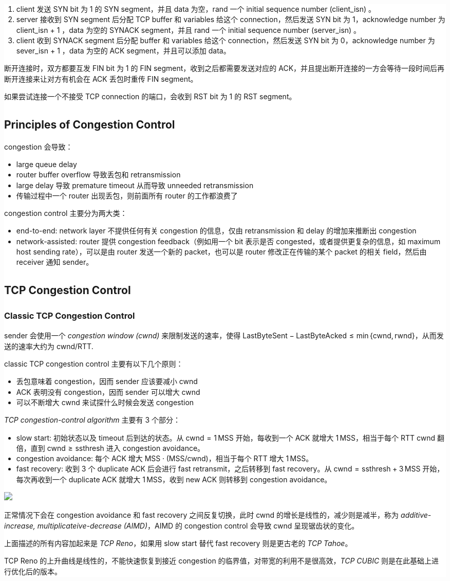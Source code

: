 1. client 发送 SYN bit 为 1 的 SYN segment，并且 data 为空，rand 一个 initial sequence number (client_isn) 。
2. server 接收到 SYN segment 后分配 TCP buffer 和 variables 给这个 connection，然后发送 SYN bit 为 1，acknowledge number 为 client_isn + 1 ，data 为空的 SYNACK segment，并且 rand 一个 initial sequence number (server_isn) 。
3. client 收到 SYNACK segment 后分配 buffer 和 variables 给这个 connection，然后发送 SYN bit 为 0，acknowledge number 为 sever_isn + 1 ，data 为空的 ACK segment，并且可以添加 data。

断开连接时，双方都要互发 FIN bit 为 1 的 FIN segment，收到之后都需要发送对应的 ACK，并且提出断开连接的一方会等待一段时间后再断开连接来让对方有机会在 ACK 丢包时重传 FIN segment。

如果尝试连接一个不接受 TCP connection 的端口，会收到 RST bit 为 1 的 RST segment。

## Principles of Congestion Control

congestion 会导致：

- large queue delay
- router buffer overflow 导致丢包和 retransmission
- large delay 导致 premature timeout 从而导致 unneeded retransmission
- 传输过程中一个 router 出现丢包，则前面所有 router 的工作都浪费了

congestion control 主要分为两大类：

- end-to-end: network layer 不提供任何有关 congestion 的信息，仅由 retransmission 和 delay 的增加来推断出 congestion
- network-assisted: router 提供 congestion feedback（例如用一个 bit 表示是否 congested，或者提供更复杂的信息，如 maximum host sending rate），可以是由 router 发送一个新的 packet，也可以是 router 修改正在传输的某个 packet 的相关 field，然后由 receiver 通知 sender。

## TCP Congestion Control

### Classic TCP Congestion Control

sender 会使用一个 *congestion window ($\mathrm{cwnd}$)* 来限制发送的速率，使得 $\mathrm{LastByteSent-LastByteAcked\le \min\{cwnd, rwnd\}}$，从而发送的速率大约为 $\mathrm{cwnd/RTT}$.

classic TCP congestion control 主要有以下几个原则：

- 丢包意味着 congestion，因而 sender 应该要减小 $\mathrm{cwnd}$
- ACK 表明没有 congestion，因而 sender 可以增大 $\mathrm{cwnd}$
- 可以不断增大 $\mathrm{cwnd}$ 来试探什么时候会发送 congestion

*TCP congestion-control algorithm* 主要有 3 个部分：

- slow start: 初始状态以及 timeout 后到达的状态。从 $\mathrm{cwnd=1\,MSS}$ 开始，每收到一个 ACK 就增大 $\mathrm{1\,MSS}$，相当于每个 RTT $\mathrm{cwnd}$ 翻倍，直到 $\mathrm{cwnd\ge ssthresh}$ 进入 congestion avoidance。
- congestion avoidance: 每个 ACK 增大 $\mathrm{MSS\cdot (MSS/cwnd)}$，相当于每个 RTT 增大 $\mathrm{1\,MSS}$。
- fast recovery: 收到 3 个 duplicate ACK 后会进行 fast retransmit，之后转移到 fast recovery。从 $\mathrm{cwnd=ssthresh+3\, MSS}$ 开始，每次再收到一个 duplicate ACK 就增大 $\mathrm{1\, MSS}$，收到 new ACK 则转移到 congestion avoidance。

![](https://fastly.jsdelivr.net/gh/f1a3h/imgs/tcp_congestion_control.jpeg)

正常情况下会在 congestion avoidance 和 fast recovery 之间反复切换，此时 cwnd 的增长是线性的，减少则是减半，称为 *additive-increase, multiplicateive-decrease (AIMD)*，AIMD 的 congestion control 会导致 cwnd 呈现锯齿状的变化。

上面描述的所有内容加起来是 *TCP Reno*，如果用 slow start 替代 fast recovery 则是更古老的 *TCP Tahoe*。

TCP Reno 的上升曲线是线性的，不能快速恢复到接近 congestion 的临界值，对带宽的利用不是很高效，*TCP CUBIC* 则是在此基础上进行优化后的版本。
